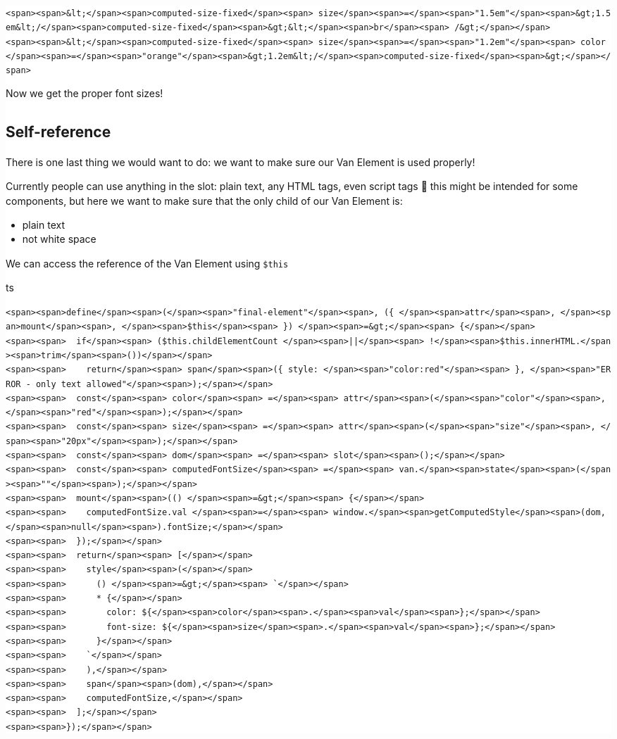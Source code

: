 ```
<span><span>&lt;</span><span>computed-size-fixed</span><span> size</span><span>=</span><span>"1.5em"</span><span>&gt;1.5em&lt;/</span><span>computed-size-fixed</span><span>&gt;&lt;</span><span>br</span><span> /&gt;</span></span>
<span><span>&lt;</span><span>computed-size-fixed</span><span> size</span><span>=</span><span>"1.2em"</span><span> color</span><span>=</span><span>"orange"</span><span>&gt;1.2em&lt;/</span><span>computed-size-fixed</span><span>&gt;</span></span>
```

Now we get the proper font sizes!

## Self-reference [](https://van-element.pages.dev/intro/tutorial.html#self-reference)

There is one last thing we would want to do: we want to make sure our Van Element is used properly!

Currently people can use anything in the slot: plain text, any HTML tags, even script tags 🤔 this might be intended for some components, but here we want to make sure that the only child of our Van Element is:

-   plain text
-   not white space

We can access the reference of the Van Element using `$this`

ts

```
<span><span>define</span><span>(</span><span>"final-element"</span><span>, ({ </span><span>attr</span><span>, </span><span>mount</span><span>, </span><span>$this</span><span> }) </span><span>=&gt;</span><span> {</span></span>
<span><span>  if</span><span> ($this.childElementCount </span><span>||</span><span> !</span><span>$this.innerHTML.</span><span>trim</span><span>())</span></span>
<span><span>    return</span><span> span</span><span>({ style: </span><span>"color:red"</span><span> }, </span><span>"ERROR - only text allowed"</span><span>);</span></span>
<span><span>  const</span><span> color</span><span> =</span><span> attr</span><span>(</span><span>"color"</span><span>, </span><span>"red"</span><span>);</span></span>
<span><span>  const</span><span> size</span><span> =</span><span> attr</span><span>(</span><span>"size"</span><span>, </span><span>"20px"</span><span>);</span></span>
<span><span>  const</span><span> dom</span><span> =</span><span> slot</span><span>();</span></span>
<span><span>  const</span><span> computedFontSize</span><span> =</span><span> van.</span><span>state</span><span>(</span><span>""</span><span>);</span></span>
<span><span>  mount</span><span>(() </span><span>=&gt;</span><span> {</span></span>
<span><span>    computedFontSize.val </span><span>=</span><span> window.</span><span>getComputedStyle</span><span>(dom, </span><span>null</span><span>).fontSize;</span></span>
<span><span>  });</span></span>
<span><span>  return</span><span> [</span></span>
<span><span>    style</span><span>(</span></span>
<span><span>      () </span><span>=&gt;</span><span> `</span></span>
<span><span>      * {</span></span>
<span><span>        color: ${</span><span>color</span><span>.</span><span>val</span><span>};</span></span>
<span><span>        font-size: ${</span><span>size</span><span>.</span><span>val</span><span>};</span></span>
<span><span>      }</span></span>
<span><span>    `</span></span>
<span><span>    ),</span></span>
<span><span>    span</span><span>(dom),</span></span>
<span><span>    computedFontSize,</span></span>
<span><span>  ];</span></span>
<span><span>});</span></span>
```

